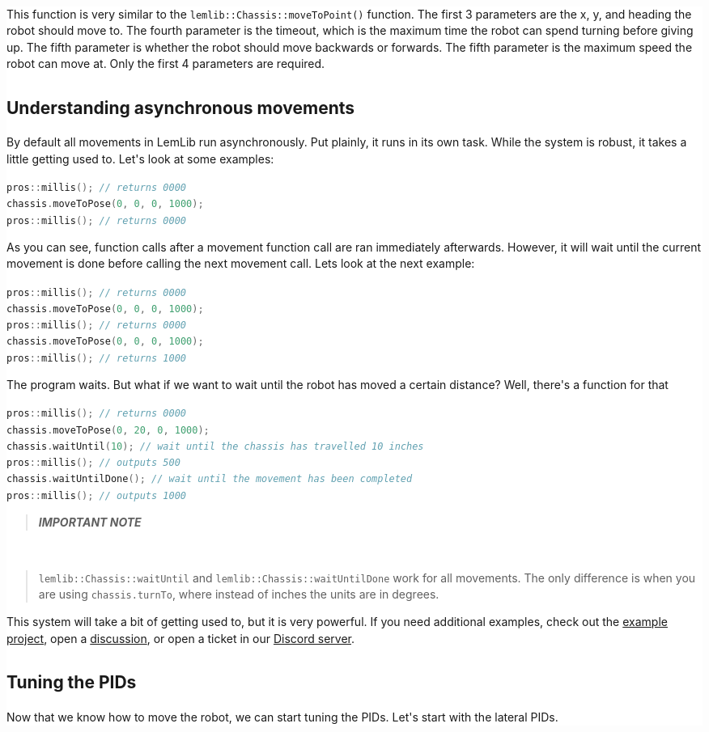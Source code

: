 This function is very similar to the `lemlib::Chassis::moveToPoint()` function. The first 3 parameters are the x, y, and heading the robot should move to. The fourth parameter is the timeout, which is the maximum time the robot can spend turning before giving up. The fifth parameter is whether the robot should move backwards or forwards. The fifth parameter is the maximum speed the robot can move at. Only the first 4 parameters are required.

## Understanding asynchronous movements
By default all movements in LemLib run asynchronously. Put plainly, it runs in its own task. While the system is robust, it takes a little getting used to. Let's look at some examples:

```c++
pros::millis(); // returns 0000
chassis.moveToPose(0, 0, 0, 1000);
pros::millis(); // returns 0000
```

As you can see, function calls after a movement function call are ran immediately afterwards. However, it will wait until the current movement is done before calling the next movement call. Lets look at the next example:

```c++
pros::millis(); // returns 0000
chassis.moveToPose(0, 0, 0, 1000);
pros::millis(); // returns 0000
chassis.moveToPose(0, 0, 0, 1000);
pros::millis(); // returns 1000
```

The program waits. But what if we want to wait until the robot has moved a certain distance? Well, there's a function for that
```c++
pros::millis(); // returns 0000
chassis.moveToPose(0, 20, 0, 1000);
chassis.waitUntil(10); // wait until the chassis has travelled 10 inches
pros::millis(); // outputs 500
chassis.waitUntilDone(); // wait until the movement has been completed
pros::millis(); // outputs 1000
```

> _**IMPORTANT NOTE**_
<br>

> `lemlib::Chassis::waitUntil` and `lemlib::Chassis::waitUntilDone` work for all movements. The only difference is when you are using `chassis.turnTo`, where instead of inches the units are in degrees.

This system will take a bit of getting used to, but it is very powerful. If you need additional examples, check out the [example project](https://github.com/LemLib/LemLib/blob/master/src/main.cpp), open a [discussion](https://github.com/LemLib/LemLib/discussions/new?category=q-a), or open a ticket in our [Discord server](https://discord.gg/pCHr7XZUTj).


## Tuning the PIDs
Now that we know how to move the robot, we can start tuning the PIDs. Let's start with the lateral PIDs.
